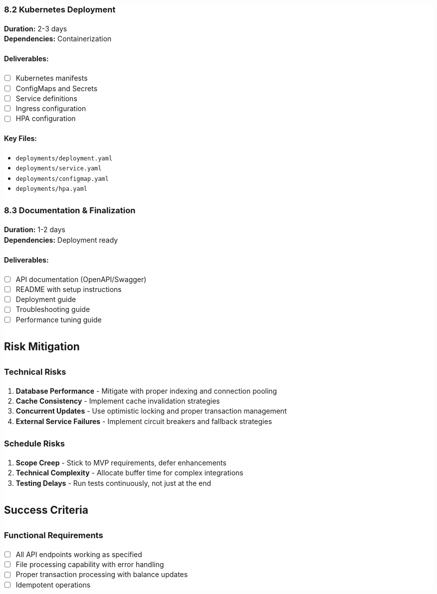 ### 8.2 Kubernetes Deployment
**Duration:** 2-3 days  
**Dependencies:** Containerization

#### Deliverables:
- [ ] Kubernetes manifests
- [ ] ConfigMaps and Secrets
- [ ] Service definitions
- [ ] Ingress configuration
- [ ] HPA configuration

#### Key Files:
- `deployments/deployment.yaml`
- `deployments/service.yaml`
- `deployments/configmap.yaml`
- `deployments/hpa.yaml`

### 8.3 Documentation & Finalization
**Duration:** 1-2 days  
**Dependencies:** Deployment ready

#### Deliverables:
- [ ] API documentation (OpenAPI/Swagger)
- [ ] README with setup instructions
- [ ] Deployment guide
- [ ] Troubleshooting guide
- [ ] Performance tuning guide

## Risk Mitigation

### Technical Risks
1. **Database Performance** - Mitigate with proper indexing and connection pooling
2. **Cache Consistency** - Implement cache invalidation strategies
3. **Concurrent Updates** - Use optimistic locking and proper transaction management
4. **External Service Failures** - Implement circuit breakers and fallback strategies

### Schedule Risks
1. **Scope Creep** - Stick to MVP requirements, defer enhancements
2. **Technical Complexity** - Allocate buffer time for complex integrations
3. **Testing Delays** - Run tests continuously, not just at the end

## Success Criteria

### Functional Requirements
- [ ] All API endpoints working as specified
- [ ] File processing capability with error handling
- [ ] Proper transaction processing with balance updates
- [ ] Idempotent operations
